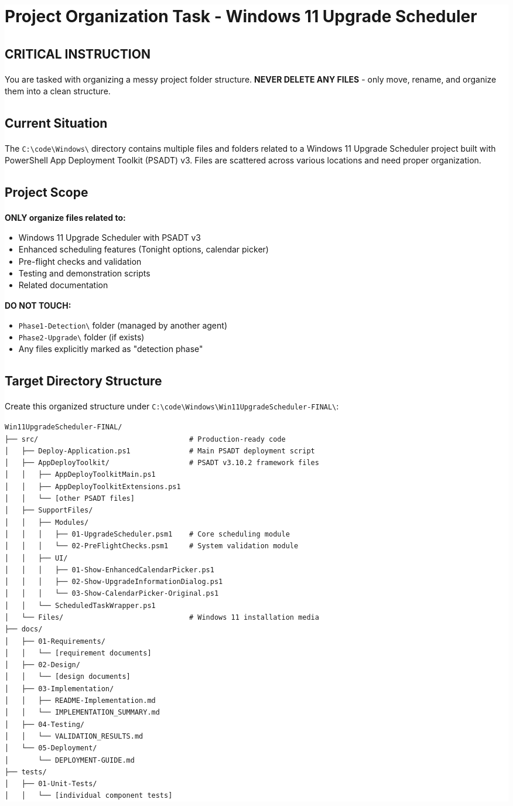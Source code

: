 # Project Organization Task - Windows 11 Upgrade Scheduler

## CRITICAL INSTRUCTION
You are tasked with organizing a messy project folder structure. **NEVER DELETE ANY FILES** - only move, rename, and organize them into a clean structure.

## Current Situation
The `C:\code\Windows\` directory contains multiple files and folders related to a Windows 11 Upgrade Scheduler project built with PowerShell App Deployment Toolkit (PSADT) v3. Files are scattered across various locations and need proper organization.

## Project Scope
**ONLY organize files related to:**
- Windows 11 Upgrade Scheduler with PSADT v3
- Enhanced scheduling features (Tonight options, calendar picker)
- Pre-flight checks and validation
- Testing and demonstration scripts
- Related documentation

**DO NOT TOUCH:**
- `Phase1-Detection\` folder (managed by another agent)
- `Phase2-Upgrade\` folder (if exists)
- Any files explicitly marked as "detection phase"

## Target Directory Structure
Create this organized structure under `C:\code\Windows\Win11UpgradeScheduler-FINAL\`:

```
Win11UpgradeScheduler-FINAL/
├── src/                                    # Production-ready code
│   ├── Deploy-Application.ps1              # Main PSADT deployment script
│   ├── AppDeployToolkit/                   # PSADT v3.10.2 framework files
│   │   ├── AppDeployToolkitMain.ps1
│   │   ├── AppDeployToolkitExtensions.ps1
│   │   └── [other PSADT files]
│   ├── SupportFiles/
│   │   ├── Modules/
│   │   │   ├── 01-UpgradeScheduler.psm1    # Core scheduling module
│   │   │   └── 02-PreFlightChecks.psm1     # System validation module
│   │   ├── UI/
│   │   │   ├── 01-Show-EnhancedCalendarPicker.ps1
│   │   │   ├── 02-Show-UpgradeInformationDialog.ps1
│   │   │   └── 03-Show-CalendarPicker-Original.ps1
│   │   └── ScheduledTaskWrapper.ps1
│   └── Files/                              # Windows 11 installation media
├── docs/
│   ├── 01-Requirements/
│   │   └── [requirement documents]
│   ├── 02-Design/
│   │   └── [design documents]
│   ├── 03-Implementation/
│   │   ├── README-Implementation.md
│   │   └── IMPLEMENTATION_SUMMARY.md
│   ├── 04-Testing/
│   │   └── VALIDATION_RESULTS.md
│   └── 05-Deployment/
│       └── DEPLOYMENT-GUIDE.md
├── tests/
│   ├── 01-Unit-Tests/
│   │   └── [individual component tests]
```